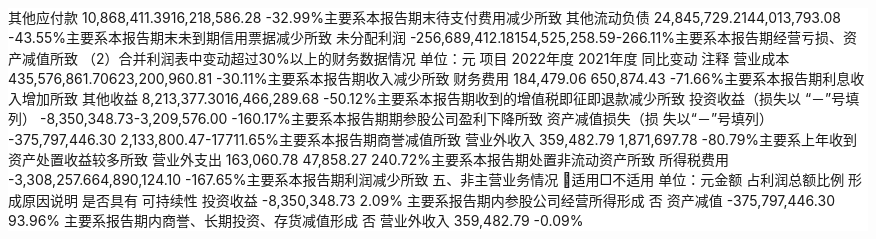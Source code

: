 其他应付款
10,868,411.3916,218,586.28
-32.99%主要系本报告期末待支付费用减少所致
其他流动负债
24,845,729.2144,013,793.08
-43.55%主要系本报告期末未到期信用票据减少所致
未分配利润
-256,689,412.18154,525,258.59-266.11%主要系本报告期经营亏损、资产减值所致
（2）合并利润表中变动超过30%以上的财务数据情况
单位：元
项目
2022年度
2021年度
同比变动
注释
营业成本
435,576,861.70623,200,960.81
-30.11%主要系本报告期收入减少所致
财务费用
184,479.06
650,874.43
-71.66%主要系本报告期利息收入增加所致
其他收益
8,213,377.3016,466,289.68
-50.12%主要系本报告期收到的增值税即征即退款减少所致
投资收益（损失以
“－”号填列）
-8,350,348.73-3,209,576.00
-160.17%主要系本报告期期参股公司盈利下降所致
资产减值损失（损
失以“－”号填列）
-375,797,446.30
2,133,800.47-17711.65%主要系本报告期商誉减值所致
营业外收入
359,482.79
1,871,697.78
-80.79%主要系上年收到资产处置收益较多所致
营业外支出
163,060.78
47,858.27
240.72%主要系本报告期处置非流动资产所致
所得税费用
-3,308,257.664,890,124.10
-167.65%主要系本报告期利润减少所致
五、非主营业务情况
适用□不适用
单位：元金额
占利润总额比例
形成原因说明
是否具有
可持续性
投资收益
-8,350,348.73
2.09%
主要系报告期内参股公司经营所得形成
否
资产减值
-375,797,446.30
93.96%
主要系报告期内商誉、长期投资、存货减值形成
否
营业外收入
359,482.79
-0.09%